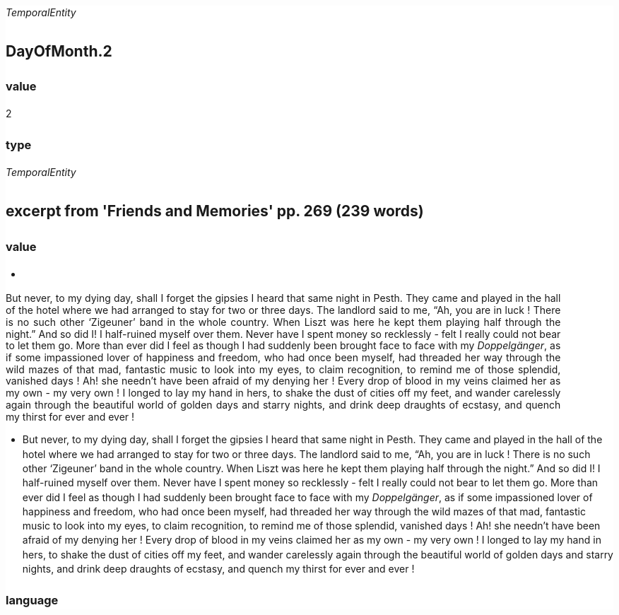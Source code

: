 
*TemporalEntity*

## DayOfMonth.2

### value


2

### type


*TemporalEntity*

## excerpt from 'Friends and Memories' pp. 269 (239 words)

### value

 - <p></p>
<p></p>
<p class="MsoNormal" style="text-align: justify; line-height: 12.55pt; mso-line-height-rule: exactly; margin: 0cm 56.0pt .0001pt 0cm;">But never, to my dying day, shall I forget the gipsies I heard that same night in Pesth. They came and played in the hall of the hotel where we had arranged to stay for two or three days. The landlord said to me, &ldquo;Ah, you are in luck ! There is no such other &lsquo;Zigeuner&rsquo; band in the whole country. When Liszt was here he kept them playing half through the night.&rdquo; And so did I! I half-ruined myself over them. Never have I spent money so recklessly - felt I really could not bear to let them go. More than ever did I feel as though I had suddenly been brought face to face with my <em>Doppelg&auml;nger</em>, as if some impassioned lover of happiness and freedom, who had once been myself, had threaded her way through the wild mazes of that mad, fantastic music to look into my eyes, to claim recognition, to remind me of those splendid, vanished days ! Ah! she needn&rsquo;t have been afraid of my denying her ! Every drop of blood in my veins claimed her as my own - my very own ! I longed to lay my hand in hers, to shake the dust of cities off my feet, and wander carelessly again through the beautiful world of golden days and starry nights, and drink deep draughts of ecstasy, and quench my thirst for ever and ever !</p>

 - <p>But never, to my dying day, shall I forget the gipsies I heard that same night in Pesth. They came and played in the hall of the hotel where we had arranged to stay for two or three days. The landlord said to me, &ldquo;Ah, you are in luck ! There is no such other &lsquo;Zigeuner&rsquo; band in the whole country. When Liszt was here he kept them playing half through the night.&rdquo; And so did I! I half-ruined myself over them. Never have I spent money so recklessly - felt I really could not bear to let them go. More than ever did I feel as though I had suddenly been brought face to face with my <em>Doppelg&auml;nger</em>, as if some impassioned lover of happiness and freedom, who had once been myself, had threaded her way through the wild mazes of that mad, fantastic music to look into my eyes, to claim recognition, to remind me of those splendid, vanished days ! Ah! she needn&rsquo;t have been afraid of my denying her ! Every drop of blood in my veins claimed her as my own - my very own ! I longed to lay my hand in hers, to shake the dust of cities off my feet, and wander carelessly again through the beautiful world of golden days and starry nights, and drink deep draughts of ecstasy, and quench my thirst for ever and ever !</p>

### language
